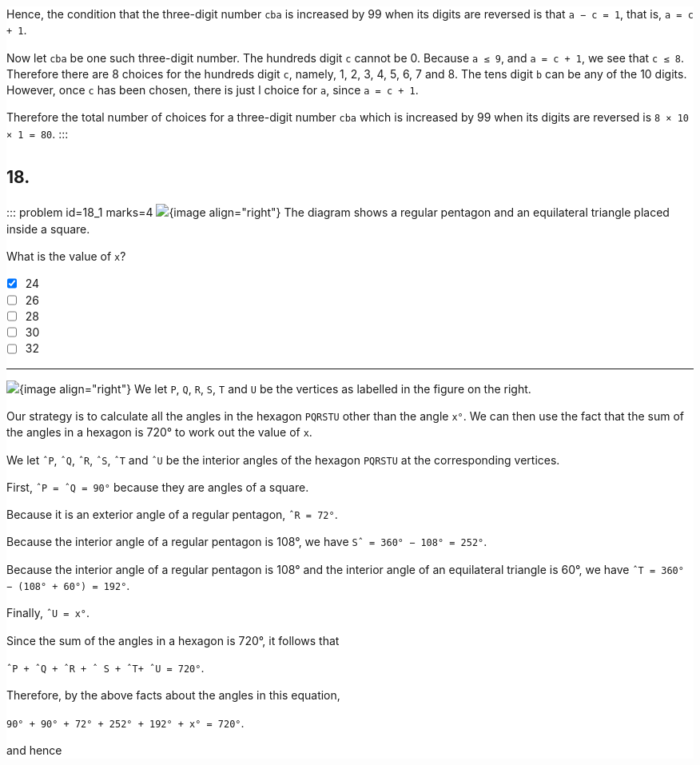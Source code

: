 Hence, the condition that the three-digit number `cba` is increased by 99 when its digits are reversed is that `a − c = 1`, that is, `a = c + 1`.  

Now let `cba` be one such three-digit number. The hundreds digit `c` cannot be 0. Because `a ≤ 9`, and `a = c + 1`, we see that `c ≤ 8`. Therefore there are 8 choices for the hundreds digit `c`, namely, 1, 2, 3, 4, 5, 6, 7 and 8. The tens digit `b` can be any of the 10 digits. However, once `c` has been chosen, there is just l choice for `a`, since `a = c + 1`.  

Therefore the total number of choices for a three-digit number `cba` which is increased by 99 when its digits are reversed is `8 × 10 × 1 = 80`.
:::


## 18.

::: problem id=18_1 marks=4
![](/resources/xxxxxxxxxx/18-square.jpg){image align="right"}
The diagram shows a regular pentagon and an equilateral triangle placed inside a square.  

What is the value of `x`?

* [x] 24
* [ ] 26
* [ ] 28
* [ ] 30
* [ ] 32

---
![](/resources/xxxxxxxxxx/18-square-answer.jpg){image align="right"}
We let `P`, `Q`, `R`, `S`, `T` and `U` be the vertices as labelled in the figure on the right.  

Our strategy is to calculate all the angles in the hexagon `PQRSTU` other than the angle `x°`. We can then use the fact that the sum of the angles in a hexagon is 720° to work out the value of `x`.  

We let `ˆP`, `ˆQ`, `ˆR`, `ˆS`, `ˆT` and `ˆU` be the interior angles of the hexagon `PQRSTU` at the corresponding vertices.  

First, `ˆP = ˆQ = 90°` because they are angles of a square.  

Because it is an exterior angle of a regular pentagon, `ˆR = 72°`.  

Because the interior angle of a regular pentagon is 108°, we have `Sˆ = 360° − 108° = 252°`.  

Because the interior angle of a regular pentagon is 108° and the interior angle of an equilateral triangle is 60°, we have `ˆT = 360° − (108° + 60°) = 192°`.  

Finally, `ˆU = x°`.  

Since the sum of the angles in a hexagon is 720°, it follows that  

`ˆP + ˆQ + ˆR + ˆ S + ˆT+ ˆU = 720°`.  

Therefore, by the above facts about the angles in this equation,  

`90° + 90° + 72° + 252° + 192° + x° = 720°`.  

and hence  

